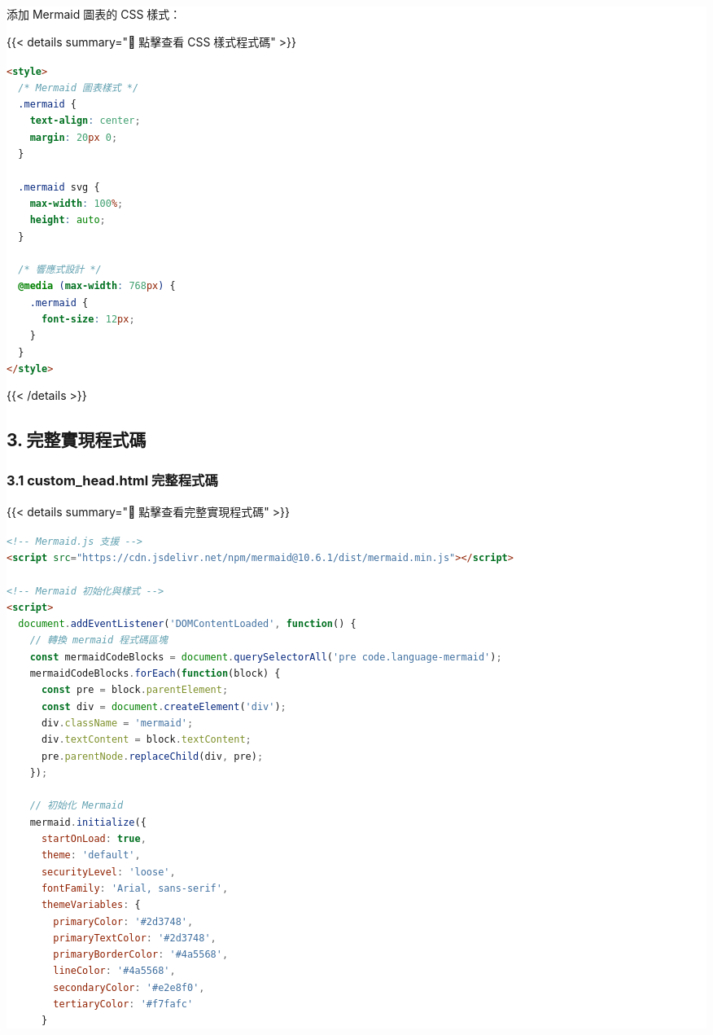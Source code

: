 添加 Mermaid 圖表的 CSS 樣式：

{{< details summary="📝 點擊查看 CSS 樣式程式碼" >}}

```html
<style>
  /* Mermaid 圖表樣式 */
  .mermaid {
    text-align: center;
    margin: 20px 0;
  }
  
  .mermaid svg {
    max-width: 100%;
    height: auto;
  }
  
  /* 響應式設計 */
  @media (max-width: 768px) {
    .mermaid {
      font-size: 12px;
    }
  }
</style>
```

{{< /details >}}

## 3. 完整實現程式碼

### 3.1 custom_head.html 完整程式碼

{{< details summary="📝 點擊查看完整實現程式碼" >}}

```html
<!-- Mermaid.js 支援 -->
<script src="https://cdn.jsdelivr.net/npm/mermaid@10.6.1/dist/mermaid.min.js"></script>

<!-- Mermaid 初始化與樣式 -->
<script>
  document.addEventListener('DOMContentLoaded', function() {
    // 轉換 mermaid 程式碼區塊
    const mermaidCodeBlocks = document.querySelectorAll('pre code.language-mermaid');
    mermaidCodeBlocks.forEach(function(block) {
      const pre = block.parentElement;
      const div = document.createElement('div');
      div.className = 'mermaid';
      div.textContent = block.textContent;
      pre.parentNode.replaceChild(div, pre);
    });
    
    // 初始化 Mermaid
    mermaid.initialize({
      startOnLoad: true,
      theme: 'default',
      securityLevel: 'loose',
      fontFamily: 'Arial, sans-serif',
      themeVariables: {
        primaryColor: '#2d3748',
        primaryTextColor: '#2d3748',
        primaryBorderColor: '#4a5568',
        lineColor: '#4a5568',
        secondaryColor: '#e2e8f0',
        tertiaryColor: '#f7fafc'
      }
```